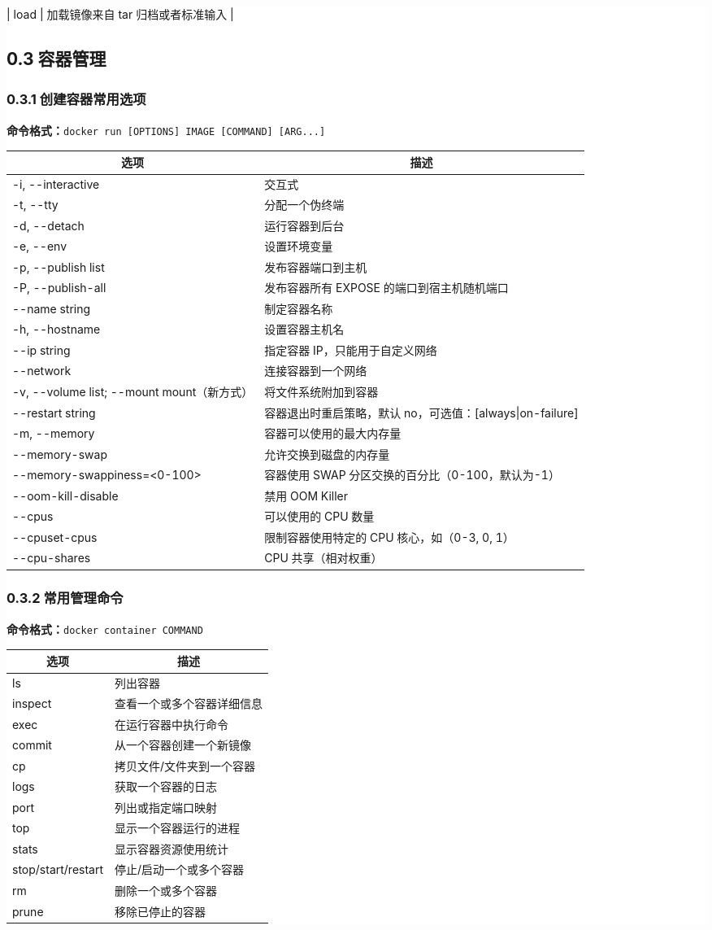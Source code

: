 | load    | 加载镜像来自 tar 归档或者标准输入          |

## 0.3 容器管理

### 0.3.1 创建容器常用选项

**命令格式：**`docker run [OPTIONS] IMAGE [COMMAND] [ARG...]`

| 选项                                       | 描述                                                      |
| ------------------------------------------ | --------------------------------------------------------- |
| -i, --interactive                          | 交互式                                                    |
| -t, --tty                                  | 分配一个伪终端                                            |
| -d, --detach                               | 运行容器到后台                                            |
| -e, --env                                  | 设置环境变量                                              |
| -p, --publish list                         | 发布容器端口到主机                                        |
| -P, --publish-all                          | 发布容器所有 EXPOSE 的端口到宿主机随机端口                |
| --name string                              | 制定容器名称                                              |
| -h, --hostname                             | 设置容器主机名                                            |
| --ip string                                | 指定容器 IP，只能用于自定义网络                           |
| --network                                  | 连接容器到一个网络                                        |
| -v, --volume list; --mount mount（新方式） | 将文件系统附加到容器                                      |
| --restart string                           | 容器退出时重启策略，默认 no，可选值：[always\|on-failure] |
| -m, --memory                               | 容器可以使用的最大内存量                                  |
| --memory-swap                              | 允许交换到磁盘的内存量                                    |
| --memory-swappiness=<0-100>                | 容器使用 SWAP 分区交换的百分比（0-100，默认为-1）         |
| --oom-kill-disable                         | 禁用 OOM Killer                                           |
| --cpus                                     | 可以使用的 CPU 数量                                       |
| --cpuset-cpus                              | 限制容器使用特定的 CPU 核心，如（0-3, 0, 1）              |
| --cpu-shares                               | CPU 共享（相对权重）                                      |

### 0.3.2 常用管理命令

**命令格式：**`docker container COMMAND`

| 选项               | 描述                       |
| ------------------ | -------------------------- |
| ls                 | 列出容器                   |
| inspect            | 查看一个或多个容器详细信息 |
| exec               | 在运行容器中执行命令       |
| commit             | 从一个容器创建一个新镜像   |
| cp                 | 拷贝文件/文件夹到一个容器  |
| logs               | 获取一个容器的日志         |
| port               | 列出或指定端口映射         |
| top                | 显示一个容器运行的进程     |
| stats              | 显示容器资源使用统计       |
| stop/start/restart | 停止/启动一个或多个容器    |
| rm                 | 删除一个或多个容器         |
| prune              | 移除已停止的容器           |
